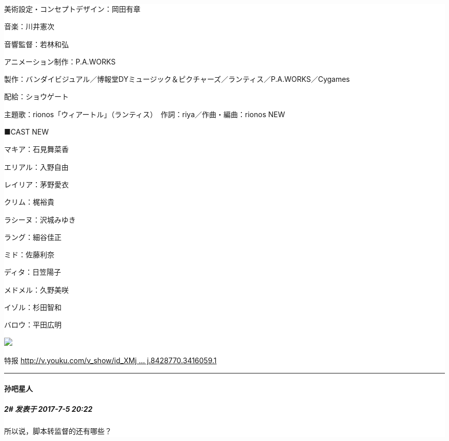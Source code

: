 美術設定・コンセプトデザイン：岡田有章

音楽：川井憲次

音響監督：若林和弘

アニメーション制作：P.A.WORKS

製作：バンダイビジュアル／博報堂DYミュージック＆ピクチャーズ／ランティス／P.A.WORKS／Cygames

配給：ショウゲート

主題歌：rionos「ウィアートル」（ランティス）　作詞：riya／作曲・編曲：rionos NEW


■CAST NEW

マキア：石見舞菜香

エリアル：入野自由

レイリア：茅野愛衣

クリム：梶裕貴

ラシーヌ：沢城みゆき

ラング：細谷佳正

ミド：佐藤利奈

ディタ：日笠陽子

メドメル：久野美咲

イゾル：杉田智和

バロウ：平田広明



<img src="http://wx3.sinaimg.cn/large/740ca5e5gy1fha0jsj0ukj20e50k0gnf.jpg" referrerpolicy="no-referrer">


特报
[http://v.youku.com/v_show/id_XMj ... j.8428770.3416059.1](http://v.youku.com/v_show/id_XMjg3MTgyOTE4NA==.html?spm=a2h3j.8428770.3416059.1)







-----

####  孙吧星人  
##### 2#       发表于 2017-7-5 20:22




所以说，脚本转监督的还有哪些？




